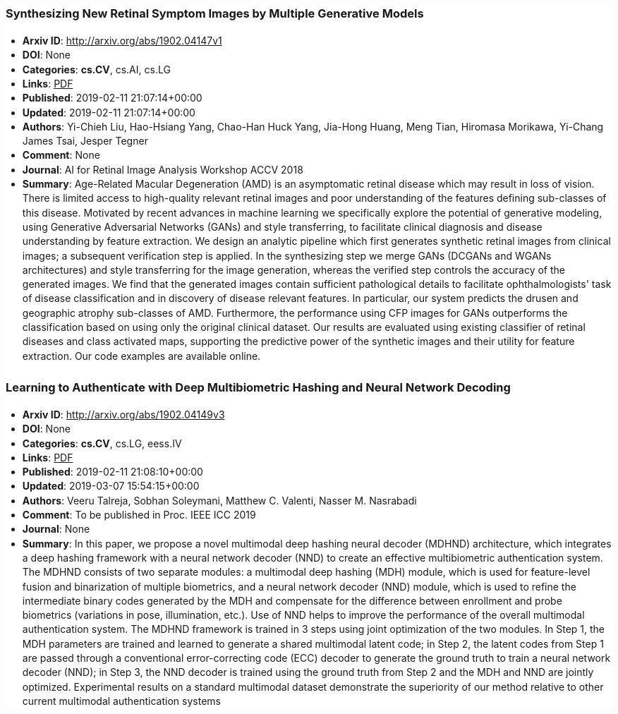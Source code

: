 

### Synthesizing New Retinal Symptom Images by Multiple Generative Models
- **Arxiv ID**: http://arxiv.org/abs/1902.04147v1
- **DOI**: None
- **Categories**: **cs.CV**, cs.AI, cs.LG
- **Links**: [PDF](http://arxiv.org/pdf/1902.04147v1)
- **Published**: 2019-02-11 21:07:14+00:00
- **Updated**: 2019-02-11 21:07:14+00:00
- **Authors**: Yi-Chieh Liu, Hao-Hsiang Yang, Chao-Han Huck Yang, Jia-Hong Huang, Meng Tian, Hiromasa Morikawa, Yi-Chang James Tsai, Jesper Tegner
- **Comment**: None
- **Journal**: AI for Retinal Image Analysis Workshop ACCV 2018
- **Summary**: Age-Related Macular Degeneration (AMD) is an asymptomatic retinal disease which may result in loss of vision. There is limited access to high-quality relevant retinal images and poor understanding of the features defining sub-classes of this disease. Motivated by recent advances in machine learning we specifically explore the potential of generative modeling, using Generative Adversarial Networks (GANs) and style transferring, to facilitate clinical diagnosis and disease understanding by feature extraction. We design an analytic pipeline which first generates synthetic retinal images from clinical images; a subsequent verification step is applied. In the synthesizing step we merge GANs (DCGANs and WGANs architectures) and style transferring for the image generation, whereas the verified step controls the accuracy of the generated images. We find that the generated images contain sufficient pathological details to facilitate ophthalmologists' task of disease classification and in discovery of disease relevant features. In particular, our system predicts the drusen and geographic atrophy sub-classes of AMD. Furthermore, the performance using CFP images for GANs outperforms the classification based on using only the original clinical dataset. Our results are evaluated using existing classifier of retinal diseases and class activated maps, supporting the predictive power of the synthetic images and their utility for feature extraction. Our code examples are available online.



### Learning to Authenticate with Deep Multibiometric Hashing and Neural Network Decoding
- **Arxiv ID**: http://arxiv.org/abs/1902.04149v3
- **DOI**: None
- **Categories**: **cs.CV**, cs.LG, eess.IV
- **Links**: [PDF](http://arxiv.org/pdf/1902.04149v3)
- **Published**: 2019-02-11 21:08:10+00:00
- **Updated**: 2019-03-07 15:54:15+00:00
- **Authors**: Veeru Talreja, Sobhan Soleymani, Matthew C. Valenti, Nasser M. Nasrabadi
- **Comment**: To be published in Proc. IEEE ICC 2019
- **Journal**: None
- **Summary**: In this paper, we propose a novel multimodal deep hashing neural decoder (MDHND) architecture, which integrates a deep hashing framework with a neural network decoder (NND) to create an effective multibiometric authentication system. The MDHND consists of two separate modules: a multimodal deep hashing (MDH) module, which is used for feature-level fusion and binarization of multiple biometrics, and a neural network decoder (NND) module, which is used to refine the intermediate binary codes generated by the MDH and compensate for the difference between enrollment and probe biometrics (variations in pose, illumination, etc.). Use of NND helps to improve the performance of the overall multimodal authentication system. The MDHND framework is trained in 3 steps using joint optimization of the two modules. In Step 1, the MDH parameters are trained and learned to generate a shared multimodal latent code; in Step 2, the latent codes from Step 1 are passed through a conventional error-correcting code (ECC) decoder to generate the ground truth to train a neural network decoder (NND); in Step 3, the NND decoder is trained using the ground truth from Step 2 and the MDH and NND are jointly optimized. Experimental results on a standard multimodal dataset demonstrate the superiority of our method relative to other current multimodal authentication systems
